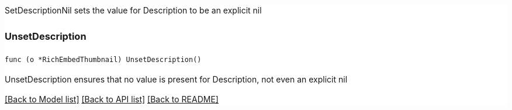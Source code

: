  SetDescriptionNil sets the value for Description to be an explicit nil

### UnsetDescription
`func (o *RichEmbedThumbnail) UnsetDescription()`

UnsetDescription ensures that no value is present for Description, not even an explicit nil

[[Back to Model list]](../README.md#documentation-for-models) [[Back to API list]](../README.md#documentation-for-api-endpoints) [[Back to README]](../README.md)


